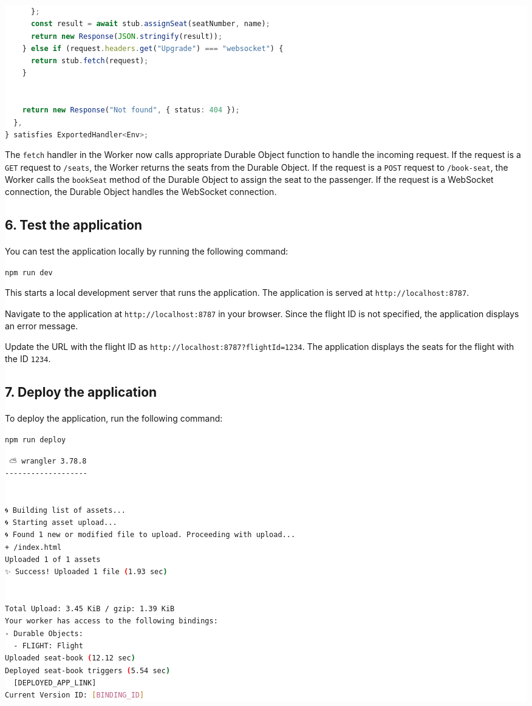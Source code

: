 ```ts
      };
      const result = await stub.assignSeat(seatNumber, name);
      return new Response(JSON.stringify(result));
    } else if (request.headers.get("Upgrade") === "websocket") {
      return stub.fetch(request);
    }


    return new Response("Not found", { status: 404 });
  },
} satisfies ExportedHandler<Env>;
```

The `fetch` handler in the Worker now calls appropriate Durable Object function to handle the incoming request. If the request is a `GET` request to `/seats`, the Worker returns the seats from the Durable Object. If the request is a `POST` request to `/book-seat`, the Worker calls the `bookSeat` method of the Durable Object to assign the seat to the passenger. If the request is a WebSocket connection, the Durable Object handles the WebSocket connection.

## 6. Test the application

You can test the application locally by running the following command:

```sh
npm run dev
```

This starts a local development server that runs the application. The application is served at `http://localhost:8787`.

Navigate to the application at `http://localhost:8787` in your browser. Since the flight ID is not specified, the application displays an error message.

Update the URL with the flight ID as `http://localhost:8787?flightId=1234`. The application displays the seats for the flight with the ID `1234`.

## 7. Deploy the application

To deploy the application, run the following command:

```sh
npm run deploy
```

```sh
 ⛅️ wrangler 3.78.8
-------------------


🌀 Building list of assets...
🌀 Starting asset upload...
🌀 Found 1 new or modified file to upload. Proceeding with upload...
+ /index.html
Uploaded 1 of 1 assets
✨ Success! Uploaded 1 file (1.93 sec)


Total Upload: 3.45 KiB / gzip: 1.39 KiB
Your worker has access to the following bindings:
- Durable Objects:
  - FLIGHT: Flight
Uploaded seat-book (12.12 sec)
Deployed seat-book triggers (5.54 sec)
  [DEPLOYED_APP_LINK]
Current Version ID: [BINDING_ID]
```
